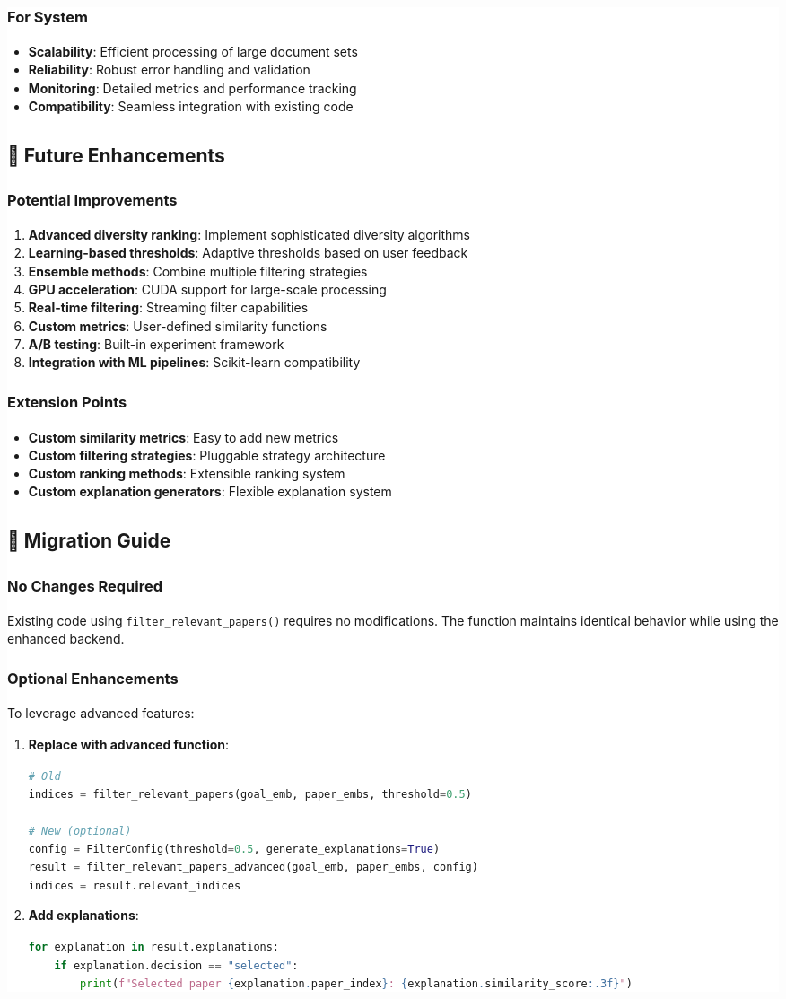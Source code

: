 ### For System
- **Scalability**: Efficient processing of large document sets
- **Reliability**: Robust error handling and validation
- **Monitoring**: Detailed metrics and performance tracking
- **Compatibility**: Seamless integration with existing code

## 🔮 Future Enhancements

### Potential Improvements
1. **Advanced diversity ranking**: Implement sophisticated diversity algorithms
2. **Learning-based thresholds**: Adaptive thresholds based on user feedback
3. **Ensemble methods**: Combine multiple filtering strategies
4. **GPU acceleration**: CUDA support for large-scale processing
5. **Real-time filtering**: Streaming filter capabilities
6. **Custom metrics**: User-defined similarity functions
7. **A/B testing**: Built-in experiment framework
8. **Integration with ML pipelines**: Scikit-learn compatibility

### Extension Points
- **Custom similarity metrics**: Easy to add new metrics
- **Custom filtering strategies**: Pluggable strategy architecture
- **Custom ranking methods**: Extensible ranking system
- **Custom explanation generators**: Flexible explanation system

## 📝 Migration Guide

### No Changes Required
Existing code using `filter_relevant_papers()` requires no modifications. The function maintains identical behavior while using the enhanced backend.

### Optional Enhancements
To leverage advanced features:

1. **Replace with advanced function**:
   ```python
   # Old
   indices = filter_relevant_papers(goal_emb, paper_embs, threshold=0.5)
   
   # New (optional)
   config = FilterConfig(threshold=0.5, generate_explanations=True)
   result = filter_relevant_papers_advanced(goal_emb, paper_embs, config)
   indices = result.relevant_indices
   ```

2. **Add explanations**:
   ```python
   for explanation in result.explanations:
       if explanation.decision == "selected":
           print(f"Selected paper {explanation.paper_index}: {explanation.similarity_score:.3f}")
   ```
